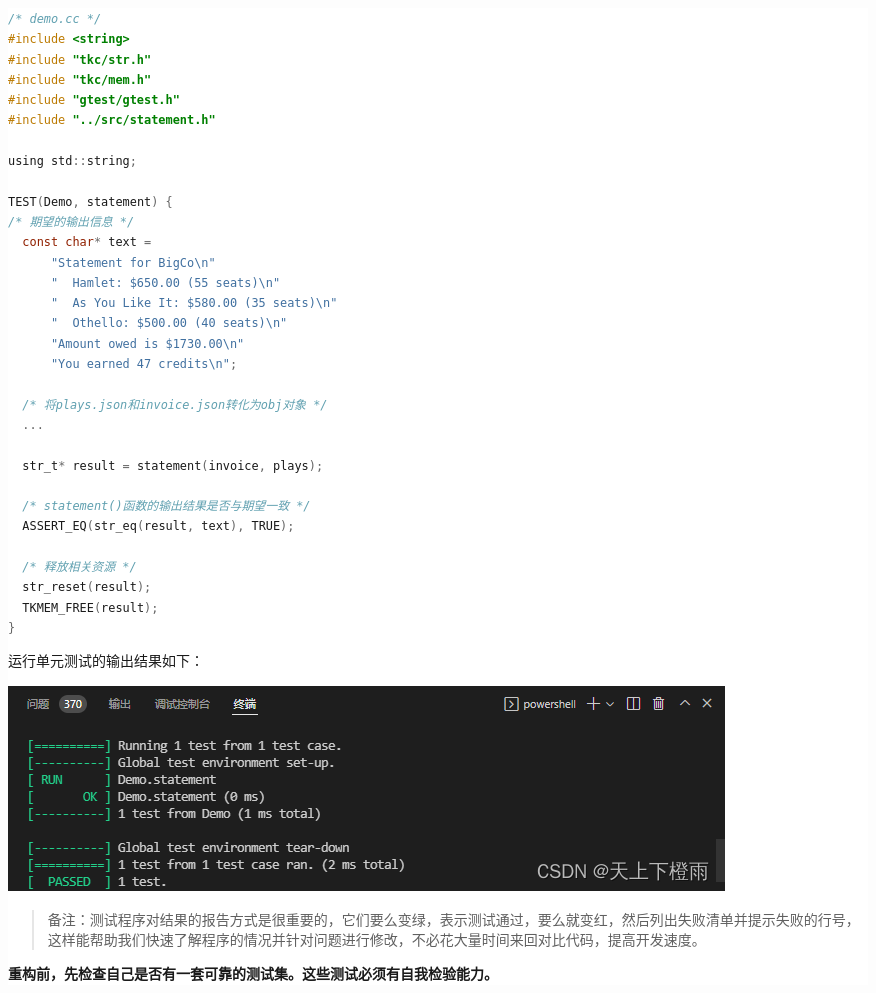```c
/* demo.cc */
#include <string>
#include "tkc/str.h"
#include "tkc/mem.h"
#include "gtest/gtest.h"
#include "../src/statement.h"

using std::string;

TEST(Demo, statement) {
/* 期望的输出信息 */
  const char* text =
      "Statement for BigCo\n"
      "  Hamlet: $650.00 (55 seats)\n"
      "  As You Like It: $580.00 (35 seats)\n"
      "  Othello: $500.00 (40 seats)\n"
      "Amount owed is $1730.00\n"
      "You earned 47 credits\n";
  
  /* 将plays.json和invoice.json转化为obj对象 */
  ...
  
  str_t* result = statement(invoice, plays);

  /* statement()函数的输出结果是否与期望一致 */
  ASSERT_EQ(str_eq(result, text), TRUE);

  /* 释放相关资源 */
  str_reset(result);
  TKMEM_FREE(result);
}
```

运行单元测试的输出结果如下：

![输出结果](./images/understand_refactor_1/result.png)

> 备注：测试程序对结果的报告方式是很重要的，它们要么变绿，表示测试通过，要么就变红，然后列出失败清单并提示失败的行号，这样能帮助我们快速了解程序的情况并针对问题进行修改，不必花大量时间来回对比代码，提高开发速度。

**重构前，先检查自己是否有一套可靠的测试集。这些测试必须有自我检验能力。**
